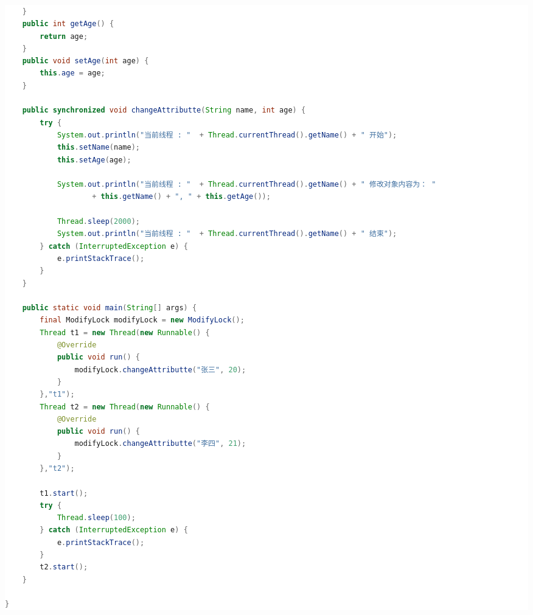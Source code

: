 ```java
	}
	public int getAge() {
		return age;
	}
	public void setAge(int age) {
		this.age = age;
	}
	
	public synchronized void changeAttributte(String name, int age) {
		try {
			System.out.println("当前线程 : "  + Thread.currentThread().getName() + " 开始");
			this.setName(name);
			this.setAge(age);
			
			System.out.println("当前线程 : "  + Thread.currentThread().getName() + " 修改对象内容为： " 
					+ this.getName() + ", " + this.getAge());
			
			Thread.sleep(2000);
			System.out.println("当前线程 : "  + Thread.currentThread().getName() + " 结束");
		} catch (InterruptedException e) {
			e.printStackTrace();
		}
	}
	
	public static void main(String[] args) {
		final ModifyLock modifyLock = new ModifyLock();
		Thread t1 = new Thread(new Runnable() {
			@Override
			public void run() {
				modifyLock.changeAttributte("张三", 20);
			}
		},"t1");
		Thread t2 = new Thread(new Runnable() {
			@Override
			public void run() {
				modifyLock.changeAttributte("李四", 21);
			}
		},"t2");
		
		t1.start();
		try {
			Thread.sleep(100);
		} catch (InterruptedException e) {
			e.printStackTrace();
		}
		t2.start();
	}
	
}


```
